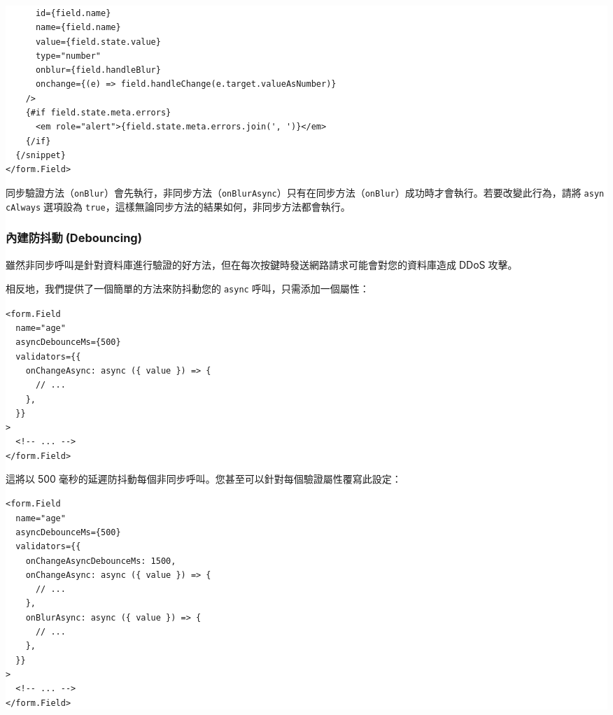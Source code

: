 ```svelte
      id={field.name}
      name={field.name}
      value={field.state.value}
      type="number"
      onblur={field.handleBlur}
      onchange={(e) => field.handleChange(e.target.valueAsNumber)}
    />
    {#if field.state.meta.errors}
      <em role="alert">{field.state.meta.errors.join(', ')}</em>
    {/if}
  {/snippet}
</form.Field>
```

同步驗證方法（`onBlur`）會先執行，非同步方法（`onBlurAsync`）只有在同步方法（`onBlur`）成功時才會執行。若要改變此行為，請將 `asyncAlways` 選項設為 `true`，這樣無論同步方法的結果如何，非同步方法都會執行。

### 內建防抖動 (Debouncing)

雖然非同步呼叫是針對資料庫進行驗證的好方法，但在每次按鍵時發送網路請求可能會對您的資料庫造成 DDoS 攻擊。

相反地，我們提供了一個簡單的方法來防抖動您的 `async` 呼叫，只需添加一個屬性：

```svelte
<form.Field
  name="age"
  asyncDebounceMs={500}
  validators={{
    onChangeAsync: async ({ value }) => {
      // ...
    },
  }}
>
  <!-- ... -->
</form.Field>
```

這將以 500 毫秒的延遲防抖動每個非同步呼叫。您甚至可以針對每個驗證屬性覆寫此設定：

```svelte
<form.Field
  name="age"
  asyncDebounceMs={500}
  validators={{
    onChangeAsyncDebounceMs: 1500,
    onChangeAsync: async ({ value }) => {
      // ...
    },
    onBlurAsync: async ({ value }) => {
      // ...
    },
  }}
>
  <!-- ... -->
</form.Field>
```
